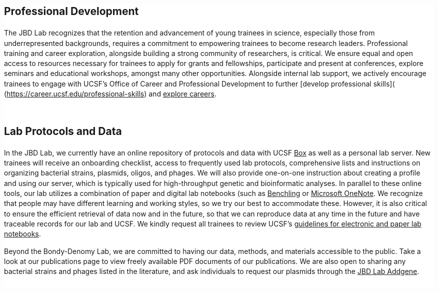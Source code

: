 ## <a id="prof_dev">Professional Development</a>
The JBD Lab recognizes that the retention and advancement of young trainees in science, especially those from underrepresented backgrounds, requires a commitment to empowering trainees to become research leaders. Professional training and career exploration, alongside building a strong community of researchers, is critical. We ensure equal and open access to resources necessary for trainees to apply for grants and fellowships, participate and present at conferences, explore seminars and educational workshops, amongst many other opportunities. Alongside internal lab support, we actively encourage trainees to engage with UCSF’s Office of Career and Professional Development to further [develop professional skills]( (https://career.ucsf.edu/professional-skills)  and [explore careers](https://career.ucsf.edu/phds/career-exploration/MIND).
<br/>
<br/>

## Lab Protocols and Data
In the JBD Lab, we currently have an online repository of protocols and data with UCSF [Box](https://it.ucsf.edu/how-to/box-drive) as well as a personal lab server. New trainees will receive an onboarding checklist, access to frequently used lab protocols, comprehensive lists and instructions on organizing bacterial strains, plasmids, oligos, and phages. We will also provide one-on-one instruction about creating a profile and using our server, which is typically used for high-throughput genetic and bioinformatic analyses.  In parallel to these online tools, our lab utilizes a combination of paper and digital lab notebooks (such as [Benchling](https://help.benchling.com/en/articles/4758562-the-basics-of-benchling) or [Microsoft OneNote](https://support.microsoft.com/en-us/office/create-a-notebook-in-onenote-6be33cf9-f7c3-4421-9d74-469a259952d3). We recognize that people may have different learning and working styles, so we try our best to accommodate these. However, it is also critical to ensure the efficient retrieval of data now and in the future, so that we can reproduce data at any time in the future and have traceable records for our lab and UCSF. We kindly request all trainees to review UCSF’s [guidelines for electronic and paper lab notebooks](https://research.ucsf.edu/sites/g/files/tkssra2931/f/wysiwyg/UCSFLabNotebookGuidance20210610.pdf).

Beyond the Bondy-Denomy Lab, we are committed to having our data, methods, and materials accessible to the public. Take a look at our publications page to view freely available PDF documents of our publications. We are also open to sharing any bacterial strains and phages listed in the literature, and ask individuals to request our plasmids through the [JBD Lab Addgene](https://www.addgene.org/Joseph_Bondy-Denomy/).
<br/>
<br/>
